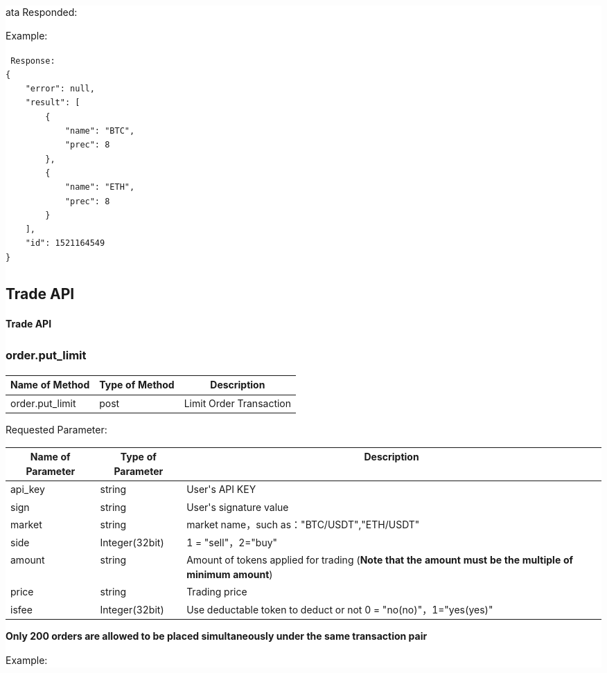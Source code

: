 ata Responded:

Example:


```
 Response:
{
    "error": null,
    "result": [
        {
            "name": "BTC",
            "prec": 8
        },
        {
            "name": "ETH",
            "prec": 8
        }
    ],
    "id": 1521164549
}
```



## Trade API

**Trade API**

### order.put_limit

| Name of Method | Type of Method | Description |
| --- | --- | --- |
| order.put_limit | post  | Limit Order Transaction |

Requested Parameter:

| Name of Parameter | Type of Parameter | Description |
| --- | --- | --- |
| api_key | string | User's API KEY |
| sign | string | User's signature value |
| market | string  | market name，such as："BTC/USDT","ETH/USDT" |
| side | Integer(32bit)  | 1 = &quot;sell&quot;，2=&quot;buy&quot; |
| amount | string  | Amount of tokens applied for trading (**Note that the amount must be the multiple of minimum amount**)|
| price | string  | Trading price |
| isfee | Integer(32bit)  | Use deductable token to deduct or not 0 = &quot;no(no)&quot;，1=&quot;yes(yes)&quot;|

**Only 200 orders are allowed to be placed simultaneously under the same transaction pair**

Example:
